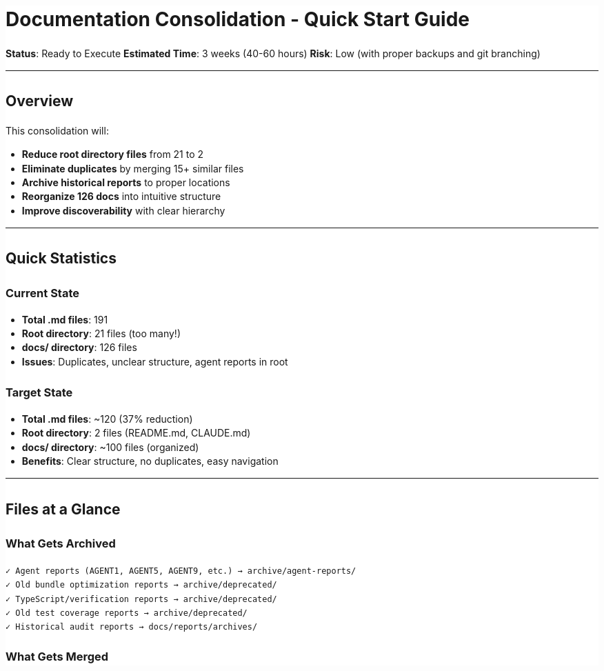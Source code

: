 # Documentation Consolidation - Quick Start Guide

**Status**: Ready to Execute
**Estimated Time**: 3 weeks (40-60 hours)
**Risk**: Low (with proper backups and git branching)

---

## Overview

This consolidation will:

- **Reduce root directory files** from 21 to 2
- **Eliminate duplicates** by merging 15+ similar files
- **Archive historical reports** to proper locations
- **Reorganize 126 docs** into intuitive structure
- **Improve discoverability** with clear hierarchy

---

## Quick Statistics

### Current State

- **Total .md files**: 191
- **Root directory**: 21 files (too many!)
- **docs/ directory**: 126 files
- **Issues**: Duplicates, unclear structure, agent reports in root

### Target State

- **Total .md files**: ~120 (37% reduction)
- **Root directory**: 2 files (README.md, CLAUDE.md)
- **docs/ directory**: ~100 files (organized)
- **Benefits**: Clear structure, no duplicates, easy navigation

---

## Files at a Glance

### What Gets Archived

```
✓ Agent reports (AGENT1, AGENT5, AGENT9, etc.) → archive/agent-reports/
✓ Old bundle optimization reports → archive/deprecated/
✓ TypeScript/verification reports → archive/deprecated/
✓ Old test coverage reports → archive/deprecated/
✓ Historical audit reports → docs/reports/archives/
```

### What Gets Merged
